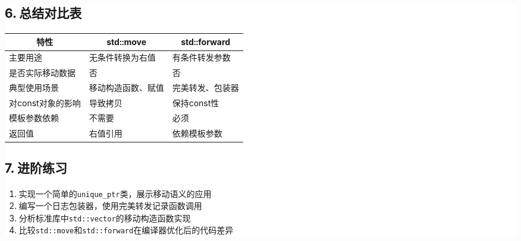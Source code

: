 ## 6. 总结对比表

| 特性                | std::move | std::forward |
|---------------------|-----------|--------------|
| 主要用途            | 无条件转换为右值 | 有条件转发参数 |
| 是否实际移动数据    | 否        | 否           |
| 典型使用场景        | 移动构造函数、赋值 | 完美转发、包装器 |
| 对const对象的影响   | 导致拷贝   | 保持const性   |
| 模板参数依赖        | 不需要     | 必须          |
| 返回值              | 右值引用   | 依赖模板参数   |

## 7. 进阶练习

1. 实现一个简单的`unique_ptr`类，展示移动语义的应用
2. 编写一个日志包装器，使用完美转发记录函数调用
3. 分析标准库中`std::vector`的移动构造函数实现
4. 比较`std::move`和`std::forward`在编译器优化后的代码差异

